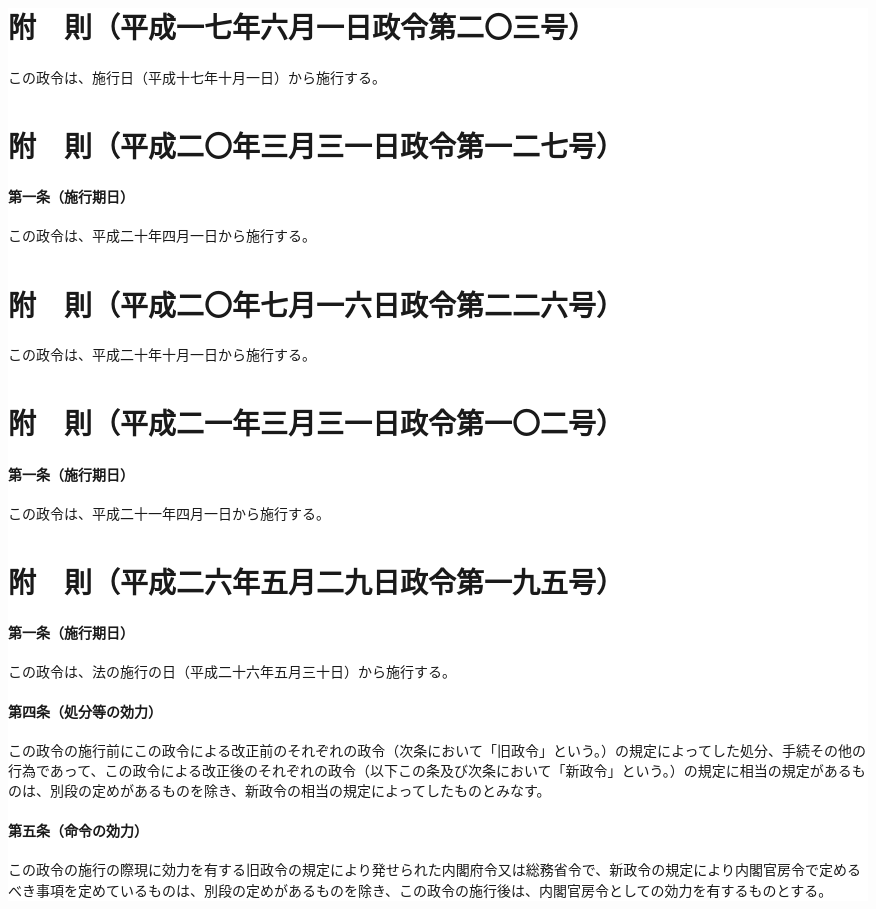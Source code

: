 # 附　則（平成一七年六月一日政令第二〇三号）
この政令は、施行日（平成十七年十月一日）から施行する。
# 附　則（平成二〇年三月三一日政令第一二七号）
#### 第一条（施行期日）
この政令は、平成二十年四月一日から施行する。
# 附　則（平成二〇年七月一六日政令第二二六号）
この政令は、平成二十年十月一日から施行する。
# 附　則（平成二一年三月三一日政令第一〇二号）
#### 第一条（施行期日）
この政令は、平成二十一年四月一日から施行する。
# 附　則（平成二六年五月二九日政令第一九五号）
#### 第一条（施行期日）
この政令は、法の施行の日（平成二十六年五月三十日）から施行する。
#### 第四条（処分等の効力）
この政令の施行前にこの政令による改正前のそれぞれの政令（次条において「旧政令」という。）の規定によってした処分、手続その他の行為であって、この政令による改正後のそれぞれの政令（以下この条及び次条において「新政令」という。）の規定に相当の規定があるものは、別段の定めがあるものを除き、新政令の相当の規定によってしたものとみなす。
#### 第五条（命令の効力）
この政令の施行の際現に効力を有する旧政令の規定により発せられた内閣府令又は総務省令で、新政令の規定により内閣官房令で定めるべき事項を定めているものは、別段の定めがあるものを除き、この政令の施行後は、内閣官房令としての効力を有するものとする。
